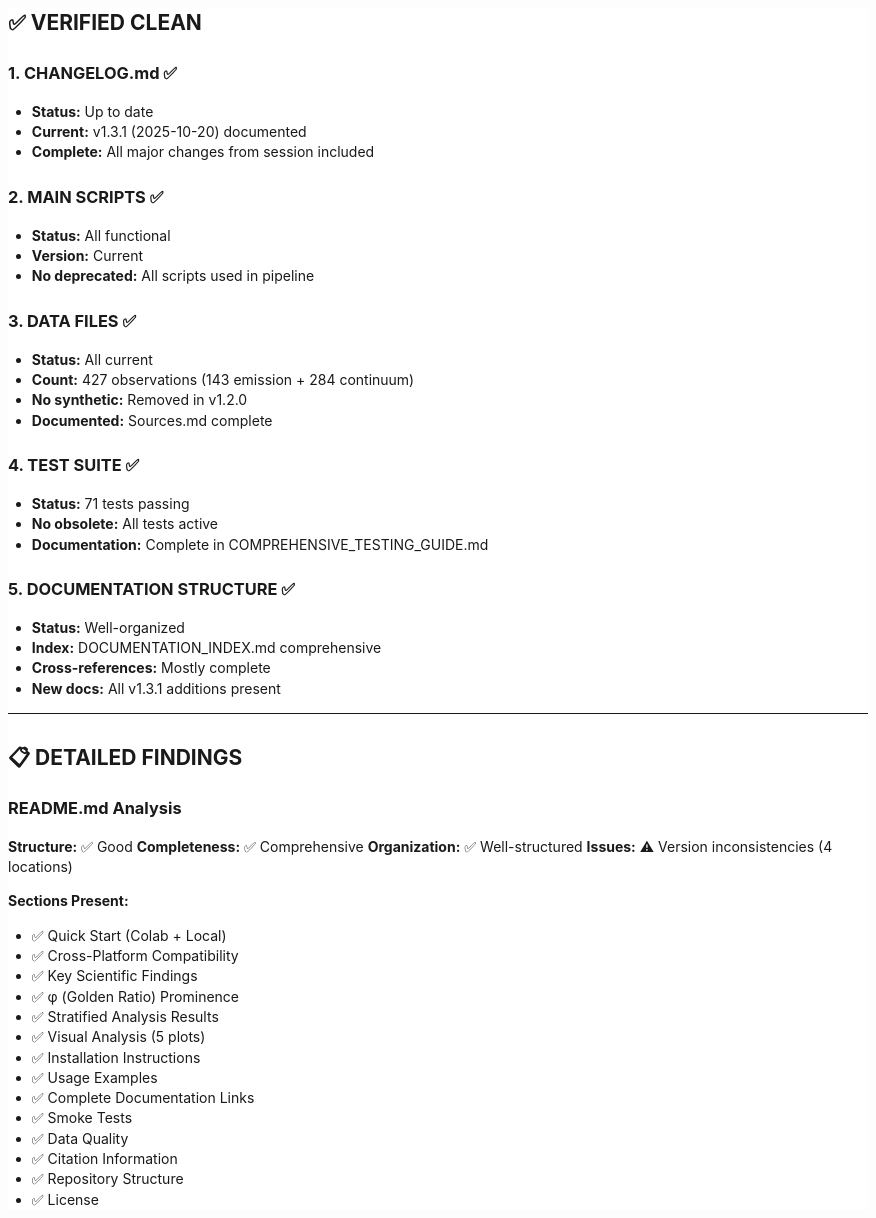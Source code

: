 
## ✅ VERIFIED CLEAN

### 1. CHANGELOG.md ✅
- **Status:** Up to date
- **Current:** v1.3.1 (2025-10-20) documented
- **Complete:** All major changes from session included

### 2. MAIN SCRIPTS ✅
- **Status:** All functional
- **Version:** Current
- **No deprecated:** All scripts used in pipeline

### 3. DATA FILES ✅
- **Status:** All current
- **Count:** 427 observations (143 emission + 284 continuum)
- **No synthetic:** Removed in v1.2.0
- **Documented:** Sources.md complete

### 4. TEST SUITE ✅
- **Status:** 71 tests passing
- **No obsolete:** All tests active
- **Documentation:** Complete in COMPREHENSIVE_TESTING_GUIDE.md

### 5. DOCUMENTATION STRUCTURE ✅
- **Status:** Well-organized
- **Index:** DOCUMENTATION_INDEX.md comprehensive
- **Cross-references:** Mostly complete
- **New docs:** All v1.3.1 additions present

---

## 📋 DETAILED FINDINGS

### README.md Analysis

**Structure:** ✅ Good
**Completeness:** ✅ Comprehensive
**Organization:** ✅ Well-structured
**Issues:** ⚠️ Version inconsistencies (4 locations)

**Sections Present:**
- ✅ Quick Start (Colab + Local)
- ✅ Cross-Platform Compatibility
- ✅ Key Scientific Findings
- ✅ φ (Golden Ratio) Prominence
- ✅ Stratified Analysis Results
- ✅ Visual Analysis (5 plots)
- ✅ Installation Instructions
- ✅ Usage Examples
- ✅ Complete Documentation Links
- ✅ Smoke Tests
- ✅ Data Quality
- ✅ Citation Information
- ✅ Repository Structure
- ✅ License
